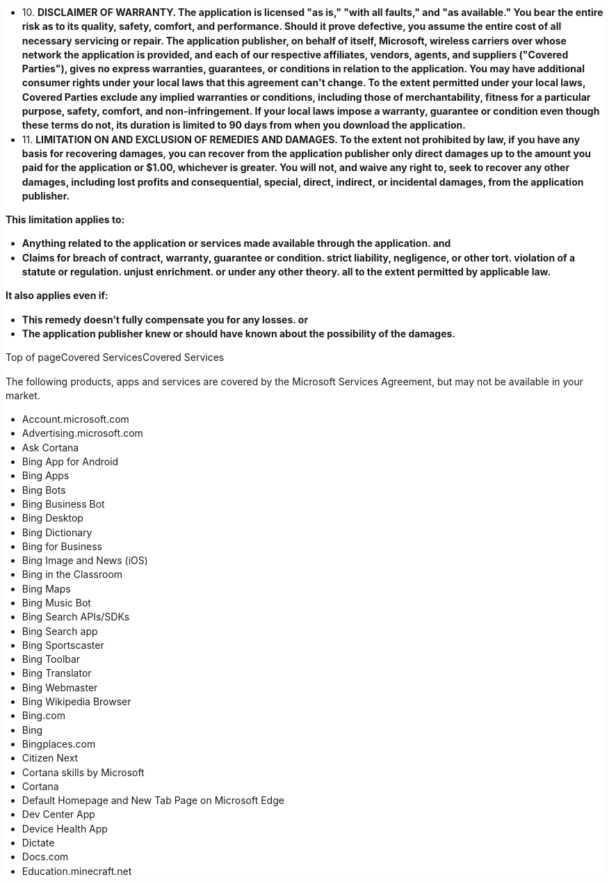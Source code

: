 *   10\. **DISCLAIMER OF WARRANTY. The application is licensed "as is," "with all faults," and "as available." You bear the entire risk as to its quality, safety, comfort, and performance. Should it prove defective, you assume the entire cost of all necessary servicing or repair. The application publisher, on behalf of itself, Microsoft, wireless carriers over whose network the application is provided, and each of our respective affiliates, vendors, agents, and suppliers ("Covered Parties"), gives no express warranties, guarantees, or conditions in relation to the application. You may have additional consumer rights under your local laws that this agreement can't change. To the extent permitted under your local laws, Covered Parties exclude any implied warranties or conditions, including those of merchantability, fitness for a particular purpose, safety, comfort, and non-infringement. If your local laws impose a warranty, guarantee or condition even though these terms do not, its duration is limited to 90 days from when you download the application.**
*   11\. **LIMITATION ON AND EXCLUSION OF REMEDIES AND DAMAGES. To the extent not prohibited by law, if you have any basis for recovering damages, you can recover from the application publisher only direct damages up to the amount you paid for the application or $1.00, whichever is greater. You will not, and waive any right to, seek to recover any other damages, including lost profits and consequential, special, direct, indirect, or incidental damages, from the application publisher.**

**This limitation applies to:**

*   **Anything related to the application or services made available through the application. and**
*   **Claims for breach of contract, warranty, guarantee or condition. strict liability, negligence, or other tort. violation of a statute or regulation. unjust enrichment. or under any other theory. all to the extent permitted by applicable law.**

**It also applies even if:**

*   **This remedy doesn’t fully compensate you for any losses. or**
*   **The application publisher knew or should have known about the possibility of the damages.**

Top of pageCovered ServicesCovered Services

The following products, apps and services are covered by the Microsoft Services Agreement, but may not be available in your market.

*   Account.microsoft.com
*   Advertising.microsoft.com
*   Ask Cortana
*   Bing App for Android
*   Bing Apps
*   Bing Bots
*   Bing Business Bot
*   Bing Desktop
*   Bing Dictionary
*   Bing for Business
*   Bing Image and News (iOS)
*   Bing in the Classroom
*   Bing Maps
*   Bing Music Bot
*   Bing Search APIs/SDKs
*   Bing Search app
*   Bing Sportscaster
*   Bing Toolbar
*   Bing Translator
*   Bing Webmaster
*   Bing Wikipedia Browser
*   Bing.com
*   Bing
*   Bingplaces.com
*   Citizen Next
*   Cortana skills by Microsoft
*   Cortana
*   Default Homepage and New Tab Page on Microsoft Edge
*   Dev Center App
*   Device Health App
*   Dictate
*   Docs.com
*   Education.minecraft.net